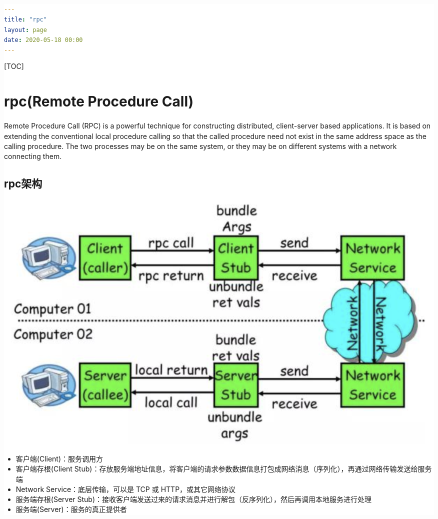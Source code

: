 ```yaml
---
title: "rpc"
layout: page
date: 2020-05-18 00:00
---
```


[TOC]

# rpc(Remote Procedure Call)

Remote Procedure Call (RPC) is a powerful technique for constructing distributed, client-server based applications. It is based on extending the conventional local procedure calling so that the called procedure need not exist in the same address space as the calling procedure. The two processes may be on the same system, or they may be on different systems with a network connecting them.

## rpc架构

![](../../content/distributed_design/imgs/rpc_frame.png)

* 客户端(Client)：服务调用方
* 客户端存根(Client Stub)：存放服务端地址信息，将客户端的请求参数数据信息打包成网络消息（序列化），再通过网络传输发送给服务端
* Network Service：底层传输，可以是 TCP 或 HTTP，或其它网络协议
* 服务端存根(Server Stub)：接收客户端发送过来的请求消息并进行解包（反序列化），然后再调用本地服务进行处理
* 服务端(Server)：服务的真正提供者
